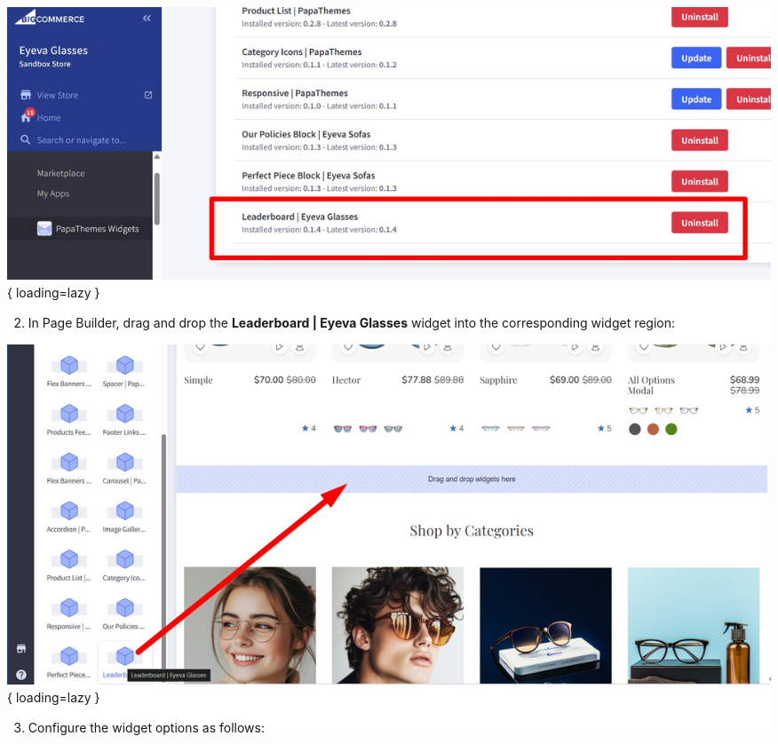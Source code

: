   ![Install Leaderboard Widget](../img/install-leaderboard-widget.jpg){ loading=lazy }

2.  In Page Builder, drag and drop the **Leaderboard | Eyeva Glasses** widget into the corresponding widget region:

  ![drag-drop-leaderboard-widget](../img/drag-drop-leaderboard-widget.jpg){ loading=lazy }

3.  Configure the widget options as follows:
